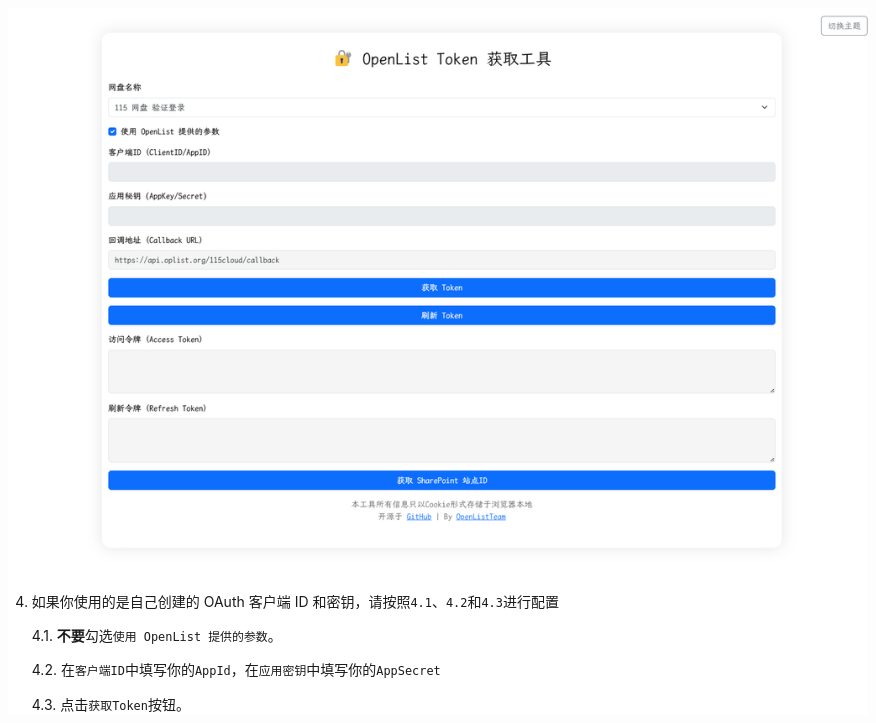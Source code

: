    ![115-open-02-01-l](/img/drivers/115/115-open-02-01-l.png#light)

4. 如果你使用的是自己创建的 OAuth 客户端 ID 和密钥，请按照`4.1`、`4.2`和`4.3`进行配置

   4.1. **不要**勾选`使用 OpenList 提供的参数`。

   4.2. 在`客户端ID`中填写你的`AppId`，在`应用密钥`中填写你的`AppSecret`

   4.3. 点击`获取Token`按钮。
